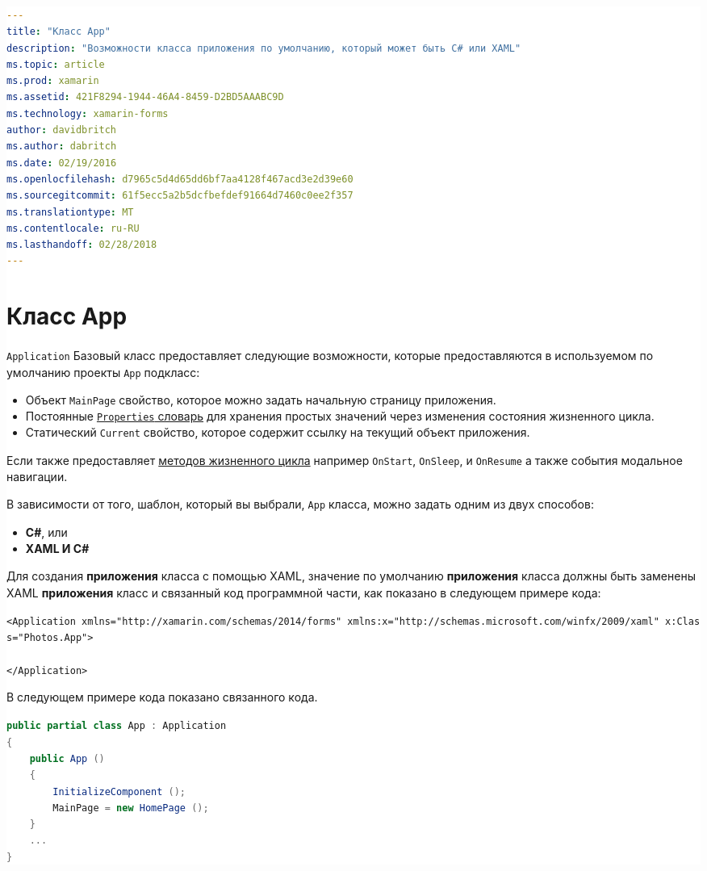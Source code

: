 ```yaml
---
title: "Класс App"
description: "Возможности класса приложения по умолчанию, который может быть C# или XAML"
ms.topic: article
ms.prod: xamarin
ms.assetid: 421F8294-1944-46A4-8459-D2BD5AAABC9D
ms.technology: xamarin-forms
author: davidbritch
ms.author: dabritch
ms.date: 02/19/2016
ms.openlocfilehash: d7965c5d4d65dd6bf7aa4128f467acd3e2d39e60
ms.sourcegitcommit: 61f5ecc5a2b5dcfbefdef91664d7460c0ee2f357
ms.translationtype: MT
ms.contentlocale: ru-RU
ms.lasthandoff: 02/28/2018
---
```

# <a name="app-class"></a>Класс App

`Application` Базовый класс предоставляет следующие возможности, которые предоставляются в используемом по умолчанию проекты `App` подкласс:

* Объект `MainPage` свойство, которое можно задать начальную страницу приложения.
* Постоянные [ `Properties` словарь](#Properties_Dictionary) для хранения простых значений через изменения состояния жизненного цикла.
* Статический `Current` свойство, которое содержит ссылку на текущий объект приложения.

Если также предоставляет [методов жизненного цикла](~/xamarin-forms/app-fundamentals/app-lifecycle.md) например `OnStart`, `OnSleep`, и `OnResume` а также события модальное навигации.

В зависимости от того, шаблон, который вы выбрали, `App` класса, можно задать одним из двух способов:

* **C#**, или
* **XAML И C#**

Для создания **приложения** класса с помощью XAML, значение по умолчанию **приложения** класса должны быть заменены XAML **приложения** класс и связанный код программной части, как показано в следующем примере кода:

```xaml
<Application xmlns="http://xamarin.com/schemas/2014/forms" xmlns:x="http://schemas.microsoft.com/winfx/2009/xaml" x:Class="Photos.App">

</Application>
```

В следующем примере кода показано связанного кода.

```csharp
public partial class App : Application
{
    public App ()
    {
        InitializeComponent ();
        MainPage = new HomePage ();
    }
    ...
}
```
